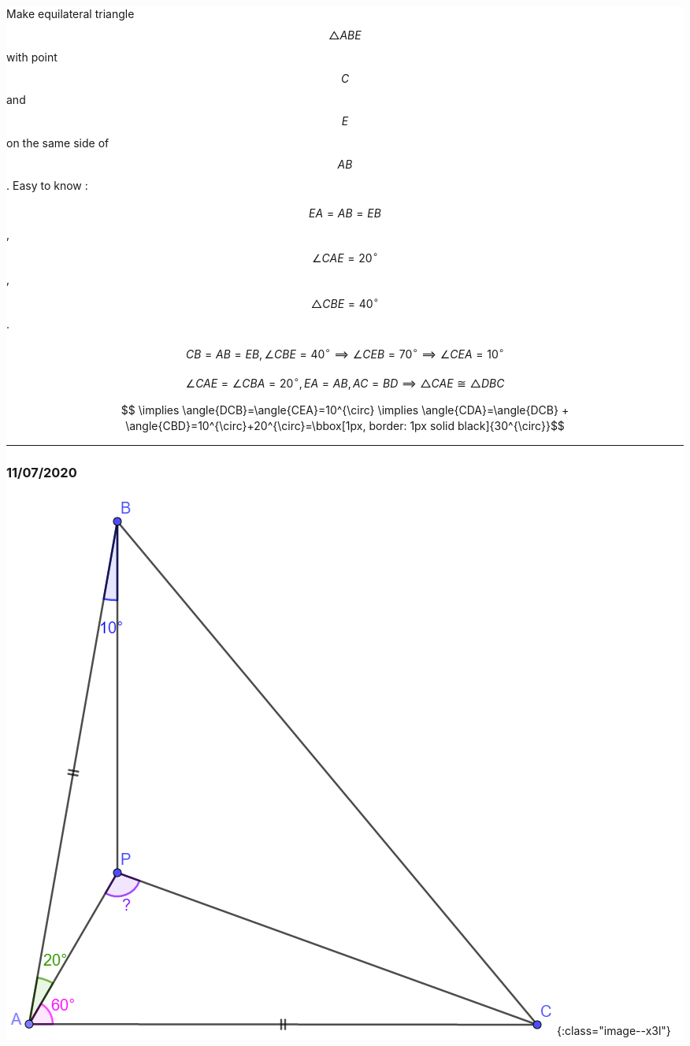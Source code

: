 Make equilateral triangle $$\triangle{ABE}$$ with point $$C$$ and $$E$$ on the same side of $$AB$$. Easy to know :

$$EA=AB=EB$$, $$\angle{CAE}=20^{\circ}$$, $$\triangle{CBE}=40^{\circ}$$.

$$CB=AB=EB, \angle{CBE}=40^{\circ} \implies \angle{CEB}=70^{\circ} \implies \angle{CEA}=10^{\circ}$$

$$\angle{CAE}=\angle{CBA}=20^{\circ}, EA=AB, AC=BD \implies \triangle{CAE} \cong \triangle{DBC}$$

$$ \implies \angle{DCB}=\angle{CEA}=10^{\circ} \implies \angle{CDA}=\angle{DCB} + \angle{CBD}=10^{\circ}+20^{\circ}=\bbox[1px, border: 1px solid black]{30^{\circ}}$$

---

### 11/07/2020

![image-20201117005107051](/assets/images/2020/image-20201117005107051.png){:class="image--x3l"}
